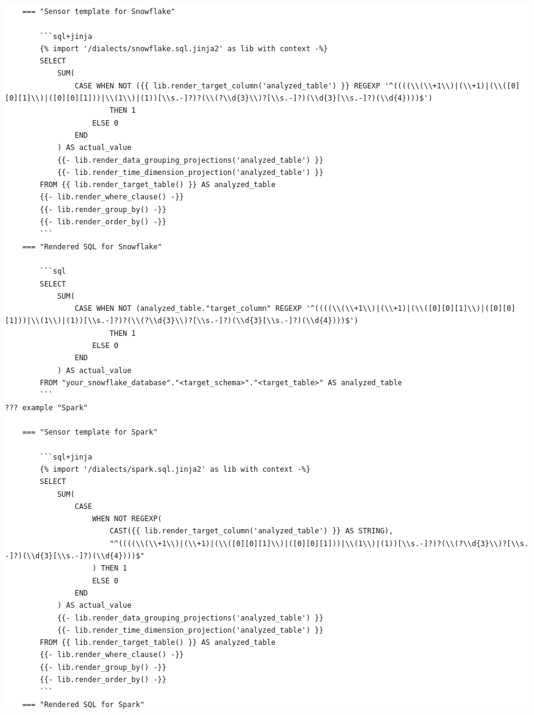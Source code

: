         === "Sensor template for Snowflake"

            ```sql+jinja
            {% import '/dialects/snowflake.sql.jinja2' as lib with context -%}
            SELECT
                SUM(
                    CASE WHEN NOT ({{ lib.render_target_column('analyzed_table') }} REGEXP '^((((\\(\\+1\\)|(\\+1)|(\\([0][0][1]\\)|([0][0][1]))|\\(1\\)|(1))[\\s.-]?)?(\\(?\\d{3}\\)?[\\s.-]?)(\\d{3}[\\s.-]?)(\\d{4})))$')
                            THEN 1
                        ELSE 0
                    END
                ) AS actual_value
                {{- lib.render_data_grouping_projections('analyzed_table') }}
                {{- lib.render_time_dimension_projection('analyzed_table') }}
            FROM {{ lib.render_target_table() }} AS analyzed_table
            {{- lib.render_where_clause() -}}
            {{- lib.render_group_by() -}}
            {{- lib.render_order_by() -}}
            ```
        === "Rendered SQL for Snowflake"

            ```sql
            SELECT
                SUM(
                    CASE WHEN NOT (analyzed_table."target_column" REGEXP '^((((\\(\\+1\\)|(\\+1)|(\\([0][0][1]\\)|([0][0][1]))|\\(1\\)|(1))[\\s.-]?)?(\\(?\\d{3}\\)?[\\s.-]?)(\\d{3}[\\s.-]?)(\\d{4})))$')
                            THEN 1
                        ELSE 0
                    END
                ) AS actual_value
            FROM "your_snowflake_database"."<target_schema>"."<target_table>" AS analyzed_table
            ```
    ??? example "Spark"

        === "Sensor template for Spark"

            ```sql+jinja
            {% import '/dialects/spark.sql.jinja2' as lib with context -%}
            SELECT
                SUM(
                    CASE
                        WHEN NOT REGEXP(
                            CAST({{ lib.render_target_column('analyzed_table') }} AS STRING),
                            "^((((\\(\\+1\\)|(\\+1)|(\\([0][0][1]\\)|([0][0][1]))|\\(1\\)|(1))[\\s.-]?)?(\\(?\\d{3}\\)?[\\s.-]?)(\\d{3}[\\s.-]?)(\\d{4})))$"
                        ) THEN 1
                        ELSE 0
                    END
                ) AS actual_value
                {{- lib.render_data_grouping_projections('analyzed_table') }}
                {{- lib.render_time_dimension_projection('analyzed_table') }}
            FROM {{ lib.render_target_table() }} AS analyzed_table
            {{- lib.render_where_clause() -}}
            {{- lib.render_group_by() -}}
            {{- lib.render_order_by() -}}
            ```
        === "Rendered SQL for Spark"

